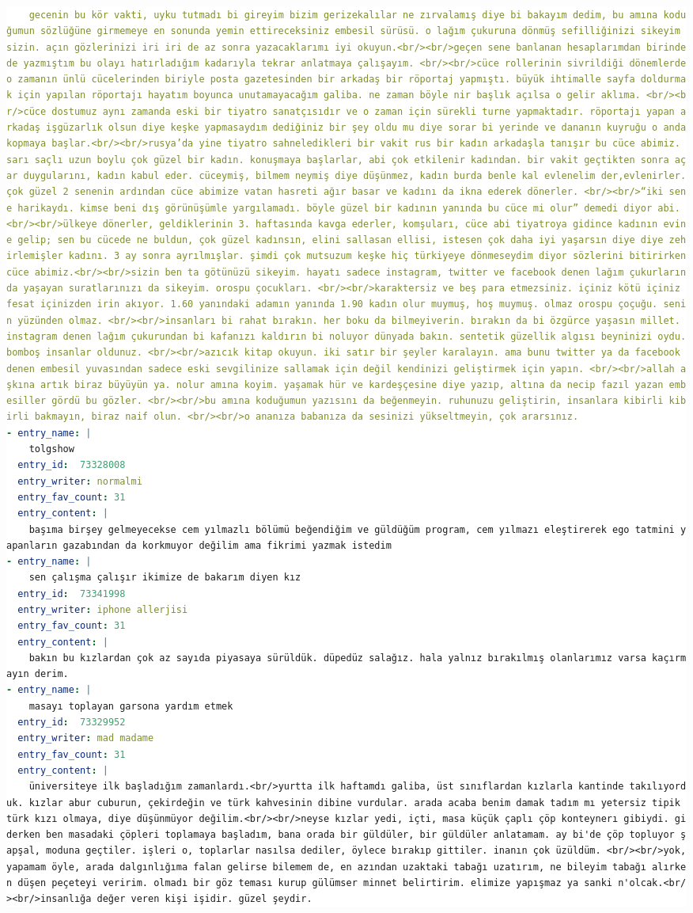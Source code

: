 ```yaml
    gecenin bu kör vakti, uyku tutmadı bi gireyim bizim gerizekalılar ne zırvalamış diye bi bakayım dedim, bu amına koduğumun sözlüğüne girmemeye en sonunda yemin ettireceksiniz embesil sürüsü. o lağım çukuruna dönmüş sefilliğinizi sikeyim sizin. açın gözlerinizi iri iri de az sonra yazacaklarımı iyi okuyun.<br/><br/>geçen sene banlanan hesaplarımdan birinde de yazmıştım bu olayı hatırladığım kadarıyla tekrar anlatmaya çalışayım. <br/><br/>cüce rollerinin sivrildiği dönemlerde o zamanın ünlü cücelerinden biriyle posta gazetesinden bir arkadaş bir röportaj yapmıştı. büyük ihtimalle sayfa doldurmak için yapılan röportajı hayatım boyunca unutamayacağım galiba. ne zaman böyle nir başlık açılsa o gelir aklıma. <br/><br/>cüce dostumuz aynı zamanda eski bir tiyatro sanatçısıdır ve o zaman için sürekli turne yapmaktadır. röportajı yapan arkadaş işgüzarlık olsun diye keşke yapmasaydım dediğiniz bir şey oldu mu diye sorar bi yerinde ve dananın kuyruğu o anda kopmaya başlar.<br/><br/>rusya’da yine tiyatro sahneledikleri bir vakit rus bir kadın arkadaşla tanışır bu cüce abimiz. sarı saçlı uzun boylu çok güzel bir kadın. konuşmaya başlarlar, abi çok etkilenir kadından. bir vakit geçtikten sonra açar duygularını, kadın kabul eder. cüceymiş, bilmem neymiş diye düşünmez, kadın burda benle kal evlenelim der,evlenirler. çok güzel 2 senenin ardından cüce abimize vatan hasreti ağır basar ve kadını da ikna ederek dönerler. <br/><br/>“iki sene harikaydı. kimse beni dış görünüşümle yargılamadı. böyle güzel bir kadının yanında bu cüce mi olur” demedi diyor abi. <br/><br/>ülkeye dönerler, geldiklerinin 3. haftasında kavga ederler, komşuları, cüce abi tiyatroya gidince kadının evine gelip; sen bu cücede ne buldun, çok güzel kadınsın, elini sallasan ellisi, istesen çok daha iyi yaşarsın diye diye zehirlemişler kadını. 3 ay sonra ayrılmışlar. şimdi çok mutsuzum keşke hiç türkiyeye dönmeseydim diyor sözlerini bitirirken cüce abimiz.<br/><br/>sizin ben ta götünüzü sikeyim. hayatı sadece instagram, twitter ve facebook denen lağım çukurlarında yaşayan suratlarınızı da sikeyim. orospu çocukları. <br/><br/>karaktersiz ve beş para etmezsiniz. içiniz kötü içiniz fesat içinizden irin akıyor. 1.60 yanındaki adamın yanında 1.90 kadın olur muymuş, hoş muymuş. olmaz orospu çoçuğu. senin yüzünden olmaz. <br/><br/>insanları bi rahat bırakın. her boku da bilmeyiverin. bırakın da bi özgürce yaşasın millet. instagram denen lağım çukurundan bi kafanızı kaldırın bi noluyor dünyada bakın. sentetik güzellik algısı beyninizi oydu. bomboş insanlar oldunuz. <br/><br/>azıcık kitap okuyun. iki satır bir şeyler karalayın. ama bunu twitter ya da facebook denen embesil yuvasından sadece eski sevgilinize sallamak için değil kendinizi geliştirmek için yapın. <br/><br/>allah aşkına artık biraz büyüyün ya. nolur amına koyim. yaşamak hür ve kardeşçesine diye yazıp, altına da necip fazıl yazan embesiller gördü bu gözler. <br/><br/>bu amına koduğumun yazısını da beğenmeyin. ruhunuzu geliştirin, insanlara kibirli kibirli bakmayın, biraz naif olun. <br/><br/>o ananıza babanıza da sesinizi yükseltmeyin, çok ararsınız.
- entry_name: |
    tolgshow
  entry_id:  73328008
  entry_writer: normalmi
  entry_fav_count: 31
  entry_content: |
    başıma birşey gelmeyecekse cem yılmazlı bölümü beğendiğim ve güldüğüm program, cem yılmazı eleştirerek ego tatmini yapanların gazabından da korkmuyor değilim ama fikrimi yazmak istedim
- entry_name: |
    sen çalışma çalışır ikimize de bakarım diyen kız
  entry_id:  73341998
  entry_writer: iphone allerjisi
  entry_fav_count: 31
  entry_content: |
    bakın bu kızlardan çok az sayıda piyasaya sürüldük. düpedüz salağız. hala yalnız bırakılmış olanlarımız varsa kaçırmayın derim.
- entry_name: |
    masayı toplayan garsona yardım etmek
  entry_id:  73329952
  entry_writer: mad madame
  entry_fav_count: 31
  entry_content: |
    üniversiteye ilk başladığım zamanlardı.<br/>yurtta ilk haftamdı galiba, üst sınıflardan kızlarla kantinde takılıyorduk. kızlar abur cuburun, çekirdeğin ve türk kahvesinin dibine vurdular. arada acaba benim damak tadım mı yetersiz tipik türk kızı olmaya, diye düşünmüyor değilim.<br/><br/>neyse kızlar yedi, içti, masa küçük çaplı çöp konteynerı gibiydi. giderken ben masadaki çöpleri toplamaya başladım, bana orada bir güldüler, bir güldüler anlatamam. ay bi'de çöp topluyor şapşal, moduna geçtiler. işleri o, toplarlar nasılsa dediler, öylece bırakıp gittiler. inanın çok üzüldüm. <br/><br/>yok, yapamam öyle, arada dalgınlığıma falan gelirse bilemem de, en azından uzaktaki tabağı uzatırım, ne bileyim tabağı alırken düşen peçeteyi veririm. olmadı bir göz teması kurup gülümser minnet belirtirim. elimize yapışmaz ya sanki n'olcak.<br/><br/>insanlığa değer veren kişi işidir. güzel şeydir.
```